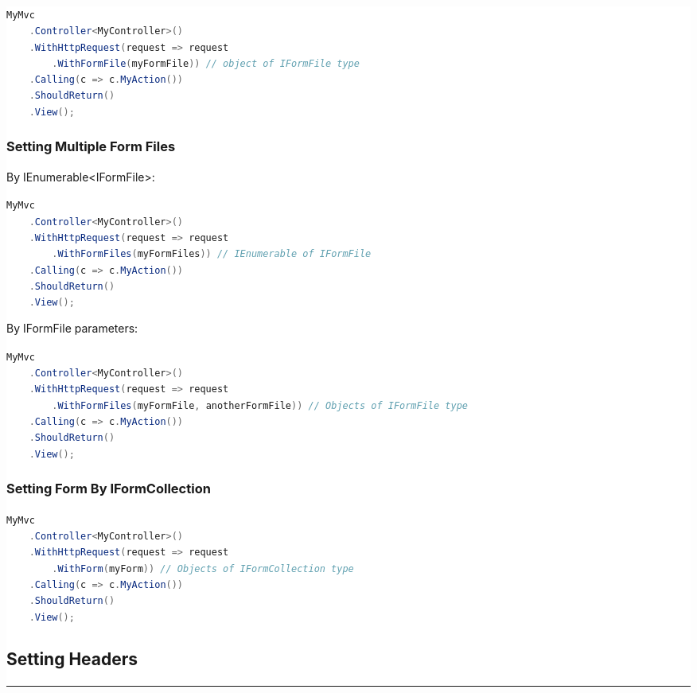 ```c#
MyMvc
	.Controller<MyController>()
	.WithHttpRequest(request => request
		.WithFormFile(myFormFile)) // object of IFormFile type
	.Calling(c => c.MyAction())
	.ShouldReturn()
	.View();
```

### Setting Multiple Form Files

By IEnumerable&lt;IFormFile&gt;:

```c#
MyMvc
	.Controller<MyController>()
	.WithHttpRequest(request => request
		.WithFormFiles(myFormFiles)) // IEnumerable of IFormFile
	.Calling(c => c.MyAction())
	.ShouldReturn()
	.View();
```

By IFormFile parameters:

```c#
MyMvc
	.Controller<MyController>()
	.WithHttpRequest(request => request
		.WithFormFiles(myFormFile, anotherFormFile)) // Objects of IFormFile type
	.Calling(c => c.MyAction())
	.ShouldReturn()
	.View();
```

### Setting Form By IFormCollection

```c#
MyMvc
	.Controller<MyController>()
	.WithHttpRequest(request => request
		.WithForm(myForm)) // Objects of IFormCollection type
	.Calling(c => c.MyAction())
	.ShouldReturn()
	.View();
```

## Setting Headers
---